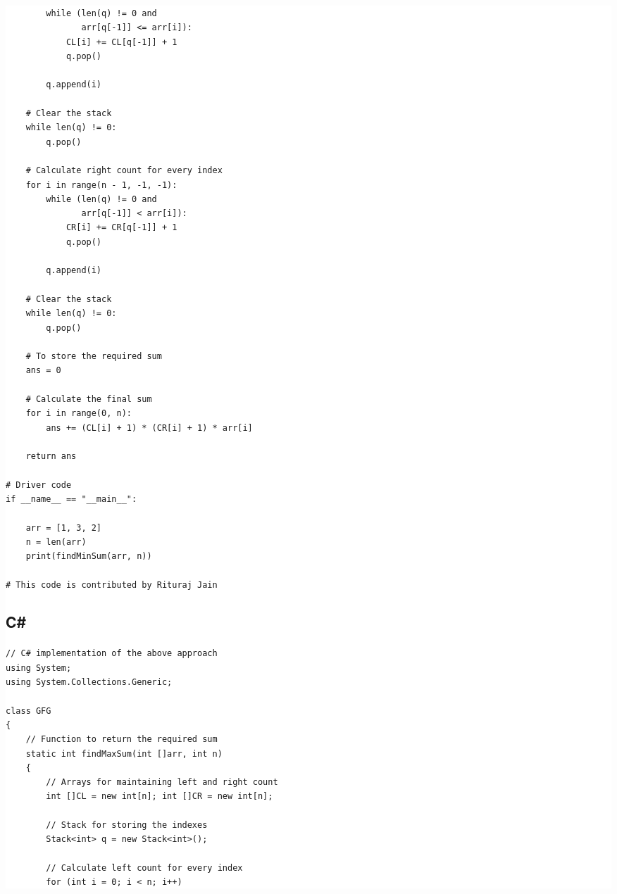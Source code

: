 ```
        while (len(q) != 0 and
               arr[q[-1]] <= arr[i]):
            CL[i] += CL[q[-1]] + 1
            q.pop()

        q.append(i)

    # Clear the stack
    while len(q) != 0:
        q.pop()

    # Calculate right count for every index
    for i in range(n - 1, -1, -1):
        while (len(q) != 0 and
               arr[q[-1]] < arr[i]):
            CR[i] += CR[q[-1]] + 1
            q.pop()

        q.append(i)

    # Clear the stack
    while len(q) != 0:
        q.pop()

    # To store the required sum
    ans = 0

    # Calculate the final sum
    for i in range(0, n):
        ans += (CL[i] + 1) * (CR[i] + 1) * arr[i]

    return ans

# Driver code
if __name__ == "__main__":

    arr = [1, 3, 2]
    n = len(arr)
    print(findMinSum(arr, n))

# This code is contributed by Rituraj Jain
```

## C#

```
// C# implementation of the above approach
using System;
using System.Collections.Generic;

class GFG
{
    // Function to return the required sum
    static int findMaxSum(int []arr, int n)
    {
        // Arrays for maintaining left and right count
        int []CL = new int[n]; int []CR = new int[n];

        // Stack for storing the indexes
        Stack<int> q = new Stack<int>();

        // Calculate left count for every index
        for (int i = 0; i < n; i++)
```